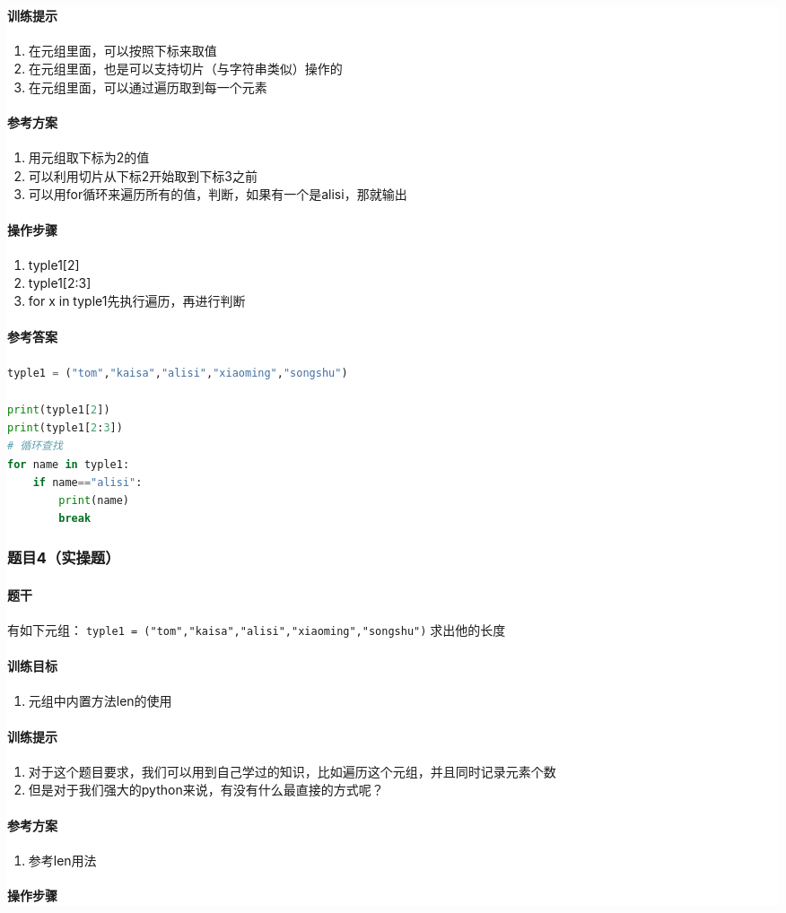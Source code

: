 #### 训练提示

1. 在元组里面，可以按照下标来取值
2. 在元组里面，也是可以支持切片（与字符串类似）操作的
3. 在元组里面，可以通过遍历取到每一个元素


#### 参考方案

1. 用元组取下标为2的值
2. 可以利用切片从下标2开始取到下标3之前
3. 可以用for循环来遍历所有的值，判断，如果有一个是alisi，那就输出

#### 操作步骤

1. typle1[2]
2. typle1[2:3]
3. for x in typle1先执行遍历，再进行判断

#### 参考答案

``` python
typle1 = ("tom","kaisa","alisi","xiaoming","songshu")

print(typle1[2])
print(typle1[2:3])
# 循环查找
for name in typle1:
    if name=="alisi":
        print(name)
        break
```

### 题目4（实操题）

#### 题干

有如下元组：
``typle1 = ("tom","kaisa","alisi","xiaoming","songshu")``
求出他的长度

#### 训练目标

1. 元组中内置方法len的使用

#### 训练提示

1. 对于这个题目要求，我们可以用到自己学过的知识，比如遍历这个元组，并且同时记录元素个数
2. 但是对于我们强大的python来说，有没有什么最直接的方式呢？

#### 参考方案

1. 参考len用法

#### 操作步骤
